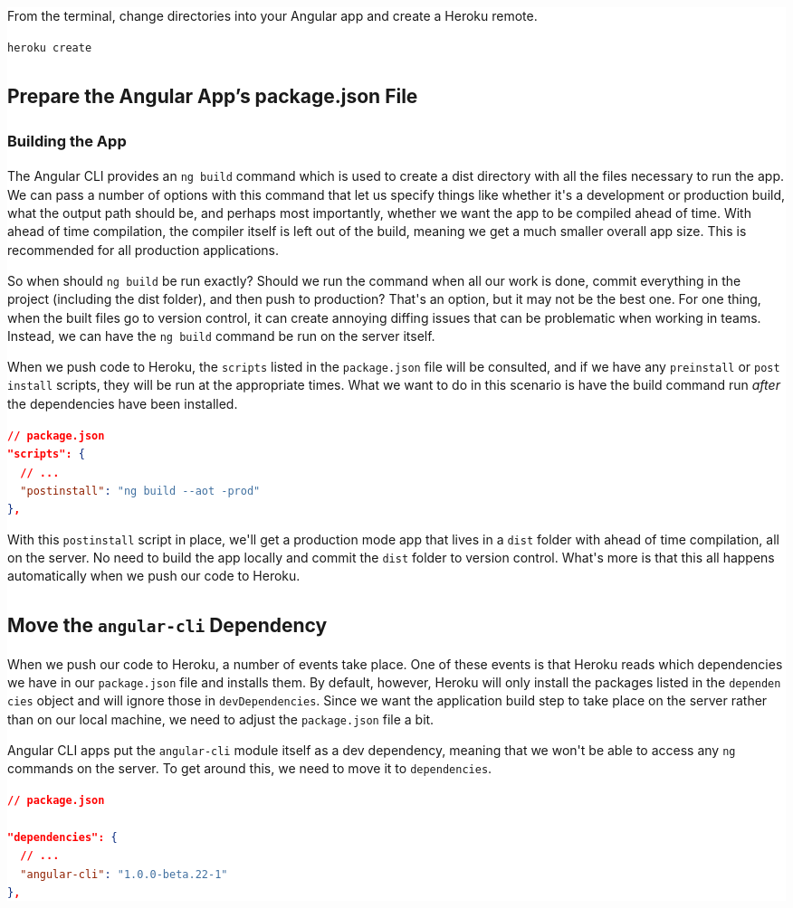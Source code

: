 From the terminal, change directories into your Angular app and create a Heroku remote.

```bash
heroku create
```

## Prepare the Angular App’s package.json File

### Building the App

The Angular CLI provides an `ng build` command which is used to create a dist directory with all the files necessary to run the app. We can pass a number of options with this command that let us specify things like whether it's a development or production build, what the output path should be, and perhaps most importantly, whether we want the app to be compiled ahead of time. With ahead of time compilation, the compiler itself is left out of the build, meaning we get a much smaller overall app size. This is recommended for all production applications.

So when should `ng build` be run exactly? Should we run the command when all our work is done, commit everything in the project (including the dist folder), and then push to production? That's an option, but it may not be the best one. For one thing, when the built files go to version control, it can create annoying diffing issues that can be problematic when working in teams. Instead, we can have the `ng build` command be run on the server itself.

When we push code to Heroku, the `scripts` listed in the `package.json` file will be consulted, and if we have any `preinstall` or `postinstall` scripts, they will be run at the appropriate times. What we want to do in this scenario is have the build command run _after_ the dependencies have been installed.

```json
// package.json
"scripts": {
  // ...
  "postinstall": "ng build --aot -prod"
},
```

With this `postinstall` script in place, we'll get a production mode app that lives in a `dist` folder with ahead of time compilation, all on the server. No need to build the app locally and commit the `dist` folder to version control. What's more is that this all happens automatically when we push our code to Heroku.

## Move the `angular-cli` Dependency

When we push our code to Heroku, a number of events take place. One of these events is that Heroku reads which dependencies we have in our `package.json` file and installs them. By default, however, Heroku will only install the packages listed in the `dependencies` object and will ignore those in `devDependencies`. Since we want the application build step to take place on the server rather than on our local machine, we need to adjust the `package.json` file a bit.

Angular CLI apps put the `angular-cli` module itself as a dev dependency, meaning that we won't be able to access any `ng` commands on the server. To get around this, we need to move it to `dependencies`.

```json
// package.json

"dependencies": {
  // ...
  "angular-cli": "1.0.0-beta.22-1"
},
```
